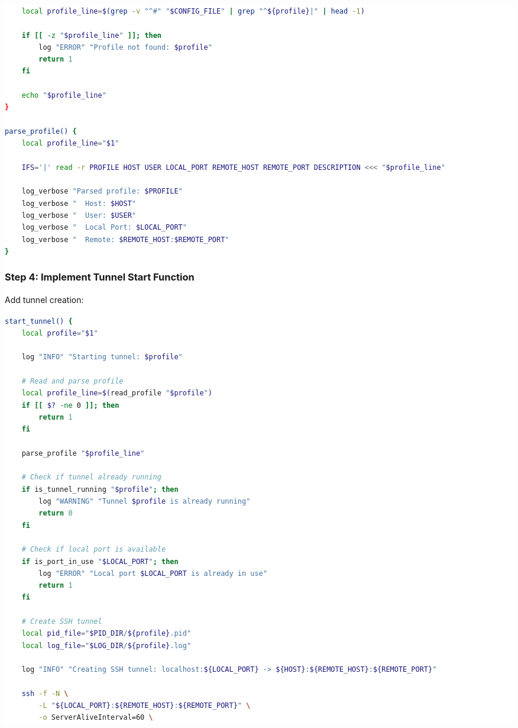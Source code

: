 ```bash
    local profile_line=$(grep -v "^#" "$CONFIG_FILE" | grep "^${profile}|" | head -1)

    if [[ -z "$profile_line" ]]; then
        log "ERROR" "Profile not found: $profile"
        return 1
    fi

    echo "$profile_line"
}

parse_profile() {
    local profile_line="$1"

    IFS='|' read -r PROFILE HOST USER LOCAL_PORT REMOTE_HOST REMOTE_PORT DESCRIPTION <<< "$profile_line"

    log_verbose "Parsed profile: $PROFILE"
    log_verbose "  Host: $HOST"
    log_verbose "  User: $USER"
    log_verbose "  Local Port: $LOCAL_PORT"
    log_verbose "  Remote: $REMOTE_HOST:$REMOTE_PORT"
}
```

### Step 4: Implement Tunnel Start Function

Add tunnel creation:

```bash
start_tunnel() {
    local profile="$1"

    log "INFO" "Starting tunnel: $profile"

    # Read and parse profile
    local profile_line=$(read_profile "$profile")
    if [[ $? -ne 0 ]]; then
        return 1
    fi

    parse_profile "$profile_line"

    # Check if tunnel already running
    if is_tunnel_running "$profile"; then
        log "WARNING" "Tunnel $profile is already running"
        return 0
    fi

    # Check if local port is available
    if is_port_in_use "$LOCAL_PORT"; then
        log "ERROR" "Local port $LOCAL_PORT is already in use"
        return 1
    fi

    # Create SSH tunnel
    local pid_file="$PID_DIR/${profile}.pid"
    local log_file="$LOG_DIR/${profile}.log"

    log "INFO" "Creating SSH tunnel: localhost:${LOCAL_PORT} -> ${HOST}:${REMOTE_HOST}:${REMOTE_PORT}"

    ssh -f -N \
        -L "${LOCAL_PORT}:${REMOTE_HOST}:${REMOTE_PORT}" \
        -o ServerAliveInterval=60 \
```
